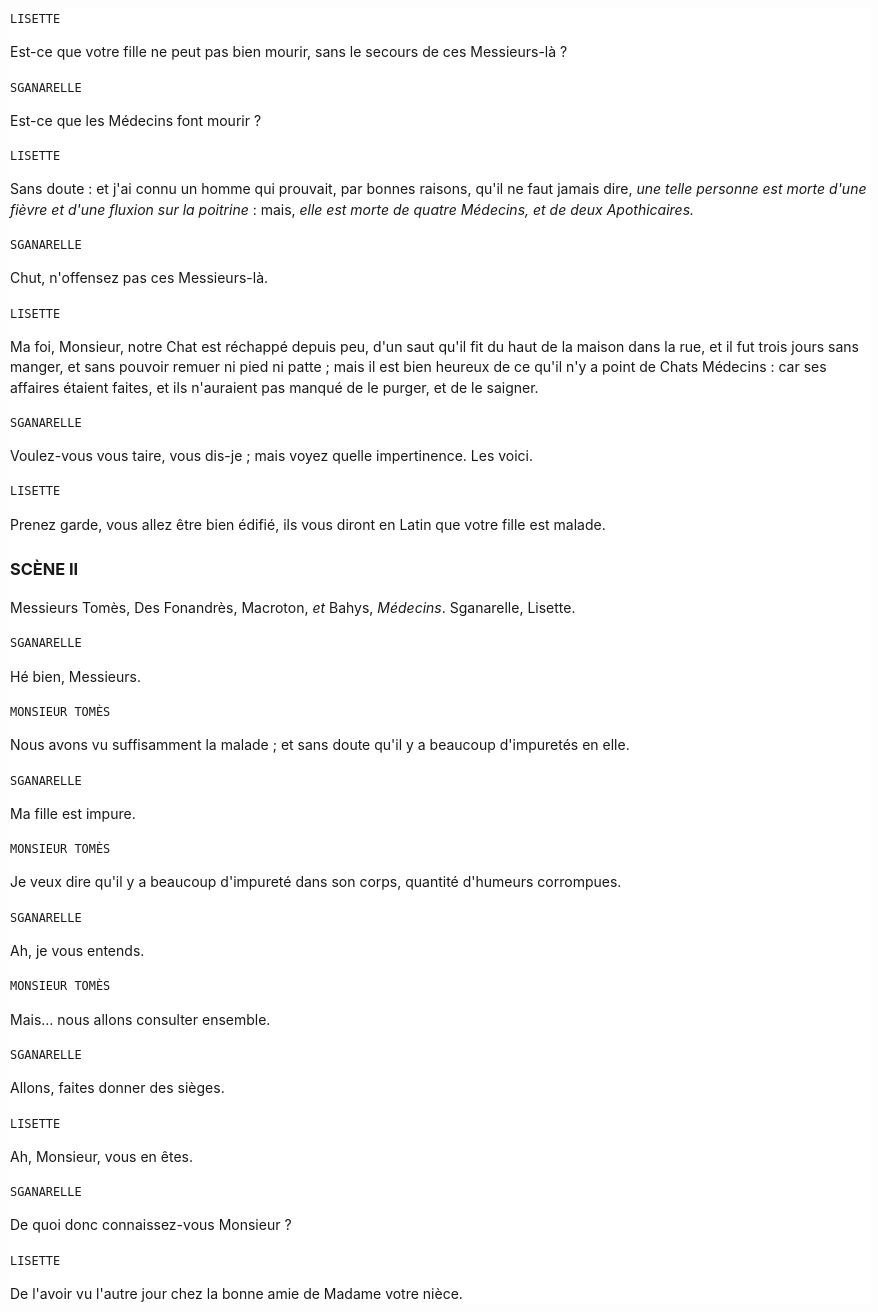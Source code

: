     LISETTE
Est-ce que votre fille ne peut pas bien mourir, sans le secours de ces Messieurs-là ?

    SGANARELLE
Est-ce que les Médecins font mourir ?

    LISETTE
Sans doute : et j'ai connu un homme qui prouvait, par bonnes raisons, qu'il ne faut jamais dire, *une telle personne est morte d'une fièvre et d'une fluxion sur la poitrine* : mais, *elle est morte de quatre Médecins, et de deux Apothicaires.*

    SGANARELLE
Chut, n'offensez pas ces Messieurs-là.

    LISETTE
Ma foi, Monsieur, notre Chat est réchappé depuis peu, d'un saut qu'il fit du haut de la maison dans la rue, et il fut trois jours sans manger, et sans pouvoir remuer ni pied ni patte ; mais il est bien heureux de ce qu'il n'y a point de Chats Médecins : car ses affaires étaient faites, et ils n'auraient pas manqué de le purger, et de le saigner.

    SGANARELLE
Voulez-vous vous taire, vous dis-je ; mais voyez quelle impertinence. Les voici.

    LISETTE
Prenez garde, vous allez être bien édifié, ils vous diront en Latin que votre fille est malade.


### SCÈNE II
Messieurs Tomès, Des Fonandrès, Macroton, *et* Bahys, *Médecins*. Sganarelle, Lisette.


    SGANARELLE
Hé bien, Messieurs.

    MONSIEUR TOMÈS
Nous avons vu suffisamment la malade ; et sans doute qu'il y a beaucoup d'impuretés en elle.

    SGANARELLE
Ma fille est impure.

    MONSIEUR TOMÈS
Je veux dire qu'il y a beaucoup d'impureté dans son corps, quantité d'humeurs corrompues.

    SGANARELLE
Ah, je vous entends.

    MONSIEUR TOMÈS
Mais… nous allons consulter ensemble.

    SGANARELLE
Allons, faites donner des sièges.

    LISETTE
Ah, Monsieur, vous en êtes.

    SGANARELLE
De quoi donc connaissez-vous Monsieur ?

    LISETTE
De l'avoir vu l'autre jour chez la bonne amie de Madame votre nièce.
